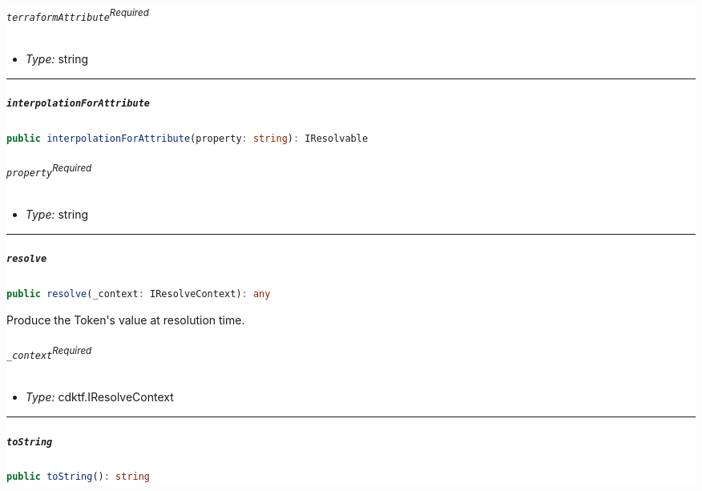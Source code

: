 ###### `terraformAttribute`<sup>Required</sup> <a name="terraformAttribute" id="rhizo-co-terraform-provider-oci.dataOciCoreVirtualCircuitPublicPrefixes.DataOciCoreVirtualCircuitPublicPrefixesFilterOutputReference.getStringMapAttribute.parameter.terraformAttribute"></a>

- *Type:* string

---

##### `interpolationForAttribute` <a name="interpolationForAttribute" id="rhizo-co-terraform-provider-oci.dataOciCoreVirtualCircuitPublicPrefixes.DataOciCoreVirtualCircuitPublicPrefixesFilterOutputReference.interpolationForAttribute"></a>

```typescript
public interpolationForAttribute(property: string): IResolvable
```

###### `property`<sup>Required</sup> <a name="property" id="rhizo-co-terraform-provider-oci.dataOciCoreVirtualCircuitPublicPrefixes.DataOciCoreVirtualCircuitPublicPrefixesFilterOutputReference.interpolationForAttribute.parameter.property"></a>

- *Type:* string

---

##### `resolve` <a name="resolve" id="rhizo-co-terraform-provider-oci.dataOciCoreVirtualCircuitPublicPrefixes.DataOciCoreVirtualCircuitPublicPrefixesFilterOutputReference.resolve"></a>

```typescript
public resolve(_context: IResolveContext): any
```

Produce the Token's value at resolution time.

###### `_context`<sup>Required</sup> <a name="_context" id="rhizo-co-terraform-provider-oci.dataOciCoreVirtualCircuitPublicPrefixes.DataOciCoreVirtualCircuitPublicPrefixesFilterOutputReference.resolve.parameter._context"></a>

- *Type:* cdktf.IResolveContext

---

##### `toString` <a name="toString" id="rhizo-co-terraform-provider-oci.dataOciCoreVirtualCircuitPublicPrefixes.DataOciCoreVirtualCircuitPublicPrefixesFilterOutputReference.toString"></a>

```typescript
public toString(): string
```
